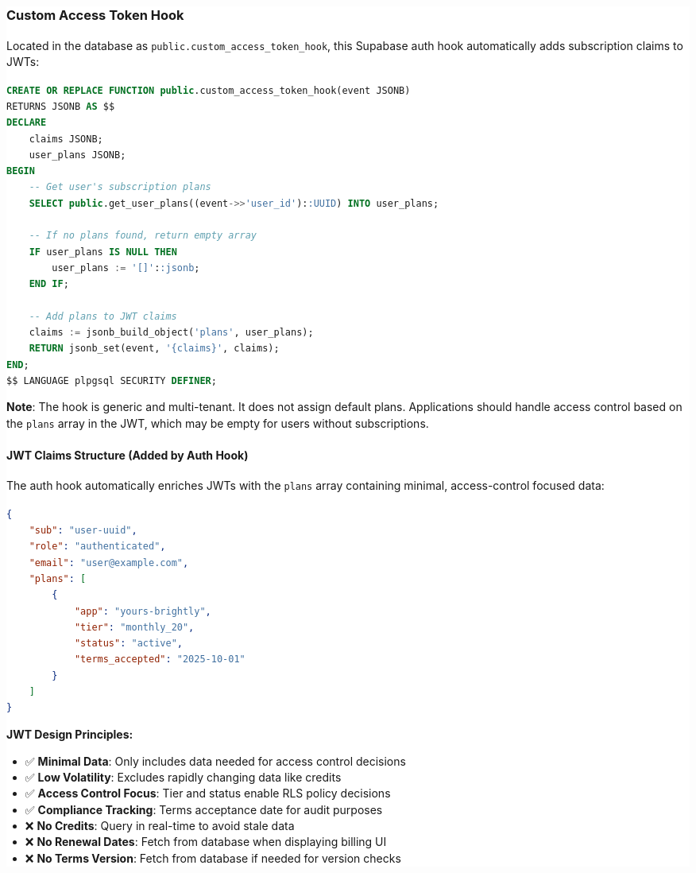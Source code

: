 ### Custom Access Token Hook

Located in the database as `public.custom_access_token_hook`, this Supabase auth hook automatically adds subscription claims to JWTs:

```sql
CREATE OR REPLACE FUNCTION public.custom_access_token_hook(event JSONB)
RETURNS JSONB AS $$
DECLARE
    claims JSONB;
    user_plans JSONB;
BEGIN
    -- Get user's subscription plans
    SELECT public.get_user_plans((event->>'user_id')::UUID) INTO user_plans;
    
    -- If no plans found, return empty array
    IF user_plans IS NULL THEN
        user_plans := '[]'::jsonb;
    END IF;
    
    -- Add plans to JWT claims
    claims := jsonb_build_object('plans', user_plans);
    RETURN jsonb_set(event, '{claims}', claims);
END;
$$ LANGUAGE plpgsql SECURITY DEFINER;
```

**Note**: The hook is generic and multi-tenant. It does not assign default plans. Applications should handle access control based on the `plans` array in the JWT, which may be empty for users without subscriptions.

#### JWT Claims Structure (Added by Auth Hook)

The auth hook automatically enriches JWTs with the `plans` array containing minimal, access-control focused data:

```json
{
    "sub": "user-uuid",
    "role": "authenticated",
    "email": "user@example.com",
    "plans": [
        {
            "app": "yours-brightly",
            "tier": "monthly_20",
            "status": "active",
            "terms_accepted": "2025-10-01"
        }
    ]
}
```

**JWT Design Principles:**
- ✅ **Minimal Data**: Only includes data needed for access control decisions
- ✅ **Low Volatility**: Excludes rapidly changing data like credits
- ✅ **Access Control Focus**: Tier and status enable RLS policy decisions
- ✅ **Compliance Tracking**: Terms acceptance date for audit purposes
- ❌ **No Credits**: Query in real-time to avoid stale data
- ❌ **No Renewal Dates**: Fetch from database when displaying billing UI
- ❌ **No Terms Version**: Fetch from database if needed for version checks
